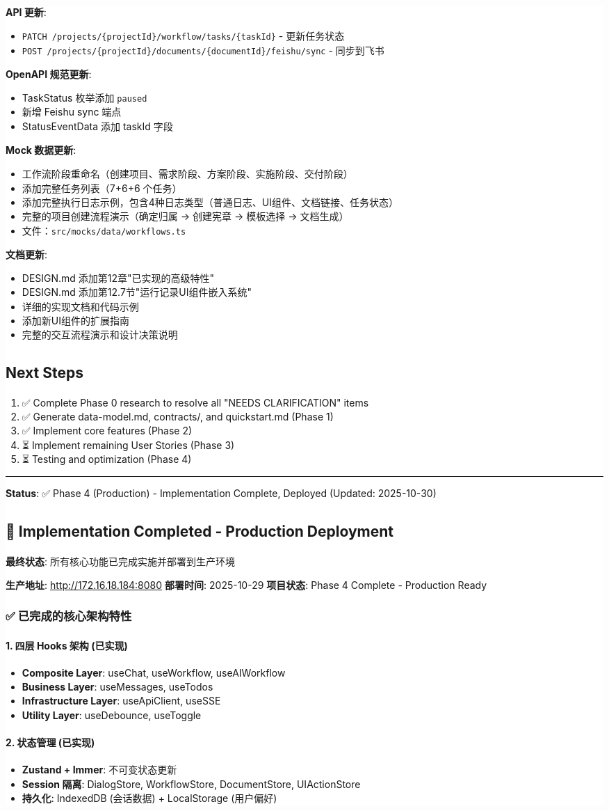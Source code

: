 **API 更新**:
- `PATCH /projects/{projectId}/workflow/tasks/{taskId}` - 更新任务状态
- `POST /projects/{projectId}/documents/{documentId}/feishu/sync` - 同步到飞书

**OpenAPI 规范更新**:
- TaskStatus 枚举添加 `paused`
- 新增 Feishu sync 端点
- StatusEventData 添加 taskId 字段

**Mock 数据更新**:
- 工作流阶段重命名（创建项目、需求阶段、方案阶段、实施阶段、交付阶段）
- 添加完整任务列表（7+6+6 个任务）
- 添加完整执行日志示例，包含4种日志类型（普通日志、UI组件、文档链接、任务状态）
- 完整的项目创建流程演示（确定归属 → 创建宪章 → 模板选择 → 文档生成）
- 文件：`src/mocks/data/workflows.ts`

**文档更新**:
- DESIGN.md 添加第12章"已实现的高级特性"
- DESIGN.md 添加第12.7节"运行记录UI组件嵌入系统"
- 详细的实现文档和代码示例
- 添加新UI组件的扩展指南
- 完整的交互流程演示和设计决策说明

## Next Steps

1. ✅ Complete Phase 0 research to resolve all "NEEDS CLARIFICATION" items
2. ✅ Generate data-model.md, contracts/, and quickstart.md (Phase 1)
3. ✅ Implement core features (Phase 2)
4. ⏳ Implement remaining User Stories (Phase 3)
5. ⏳ Testing and optimization (Phase 4)

---

**Status**: ✅ Phase 4 (Production) - Implementation Complete, Deployed (Updated: 2025-10-30)

## 🎉 Implementation Completed - Production Deployment

**最终状态**: 所有核心功能已完成实施并部署到生产环境

**生产地址**: http://172.16.18.184:8080
**部署时间**: 2025-10-29
**项目状态**: Phase 4 Complete - Production Ready

### ✅ 已完成的核心架构特性

#### 1. 四层 Hooks 架构 (已实现)
- **Composite Layer**: useChat, useWorkflow, useAIWorkflow
- **Business Layer**: useMessages, useTodos
- **Infrastructure Layer**: useApiClient, useSSE
- **Utility Layer**: useDebounce, useToggle

#### 2. 状态管理 (已实现)
- **Zustand + Immer**: 不可变状态更新
- **Session 隔离**: DialogStore, WorkflowStore, DocumentStore, UIActionStore
- **持久化**: IndexedDB (会话数据) + LocalStorage (用户偏好)
